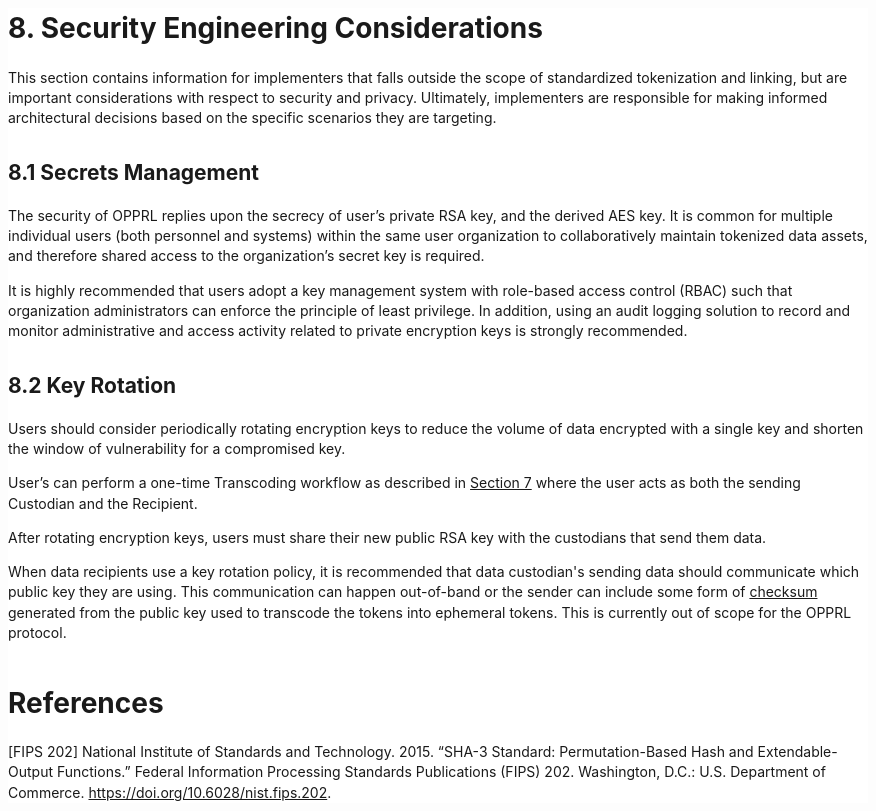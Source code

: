 # 8. Security Engineering Considerations

This section contains information for implementers that falls outside
the scope of standardized tokenization and linking, but are important
considerations with respect to security and privacy. Ultimately,
implementers are responsible for making informed architectural decisions
based on the specific scenarios they are targeting.

## 8.1 Secrets Management

The security of OPPRL replies upon the secrecy of user’s private RSA
key, and the derived AES key. It is common for multiple individual users
(both personnel and systems) within the same user organization to
collaboratively maintain tokenized data assets, and therefore shared
access to the organization’s secret key is required.

It is highly recommended that users adopt a key management system with
role-based access control (RBAC) such that organization administrators
can enforce the principle of least privilege. In addition, using an
audit logging solution to record and monitor administrative and 
access activity related to private encryption keys is strongly 
recommended. 

## 8.2 Key Rotation

Users should consider periodically rotating encryption keys to reduce
the volume of data encrypted with a single key and shorten the window
of vulnerability for a compromised key.

User’s can perform a one-time Transcoding workflow as described in
<a href="#transcode" class="ref">Section 7</a> where the user acts as both the
sending Custodian and the Recipient.

After rotating encryption keys, users must share their new public RSA
key with the custodians that send them data. 

When data recipients use a key rotation policy, it is recommended that 
data custodian's sending data should communicate which public
key they are using. This communication can happen out-of-band or the sender 
can include some form of [checksum](https://en.wikipedia.org/wiki/Checksum) 
generated from the public key used to transcode the tokens into ephemeral
tokens. This is currently out of scope for the OPPRL protocol.

# References

\[FIPS 202\]
National Institute of Standards and Technology. 2015. “SHA-3 Standard:
Permutation-Based Hash and Extendable-Output Functions.” Federal
Information Processing Standards Publications (FIPS) 202. Washington,
D.C.: U.S. Department of Commerce.
<https://doi.org/10.6028/nist.fips.202>.
